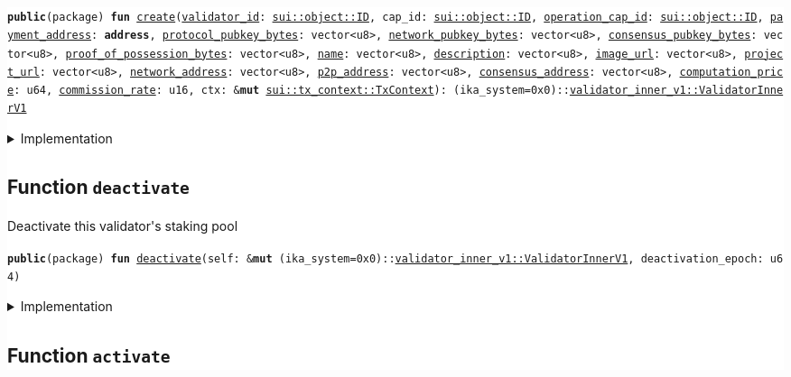 <pre><code><b>public</b>(package) <b>fun</b> <a href="../ika_system/validator_inner.md#(ika_system=0x0)_validator_inner_v1_create">create</a>(<a href="../ika_system/validator_inner.md#(ika_system=0x0)_validator_inner_v1_validator_id">validator_id</a>: <a href="../sui/object.md#sui_object_ID">sui::object::ID</a>, cap_id: <a href="../sui/object.md#sui_object_ID">sui::object::ID</a>, <a href="../ika_system/validator_inner.md#(ika_system=0x0)_validator_inner_v1_operation_cap_id">operation_cap_id</a>: <a href="../sui/object.md#sui_object_ID">sui::object::ID</a>, <a href="../ika_system/validator_inner.md#(ika_system=0x0)_validator_inner_v1_payment_address">payment_address</a>: <b>address</b>, <a href="../ika_system/validator_inner.md#(ika_system=0x0)_validator_inner_v1_protocol_pubkey_bytes">protocol_pubkey_bytes</a>: vector&lt;u8&gt;, <a href="../ika_system/validator_inner.md#(ika_system=0x0)_validator_inner_v1_network_pubkey_bytes">network_pubkey_bytes</a>: vector&lt;u8&gt;, <a href="../ika_system/validator_inner.md#(ika_system=0x0)_validator_inner_v1_consensus_pubkey_bytes">consensus_pubkey_bytes</a>: vector&lt;u8&gt;, <a href="../ika_system/validator_inner.md#(ika_system=0x0)_validator_inner_v1_proof_of_possession_bytes">proof_of_possession_bytes</a>: vector&lt;u8&gt;, <a href="../ika_system/validator_inner.md#(ika_system=0x0)_validator_inner_v1_name">name</a>: vector&lt;u8&gt;, <a href="../ika_system/validator_inner.md#(ika_system=0x0)_validator_inner_v1_description">description</a>: vector&lt;u8&gt;, <a href="../ika_system/validator_inner.md#(ika_system=0x0)_validator_inner_v1_image_url">image_url</a>: vector&lt;u8&gt;, <a href="../ika_system/validator_inner.md#(ika_system=0x0)_validator_inner_v1_project_url">project_url</a>: vector&lt;u8&gt;, <a href="../ika_system/validator_inner.md#(ika_system=0x0)_validator_inner_v1_network_address">network_address</a>: vector&lt;u8&gt;, <a href="../ika_system/validator_inner.md#(ika_system=0x0)_validator_inner_v1_p2p_address">p2p_address</a>: vector&lt;u8&gt;, <a href="../ika_system/validator_inner.md#(ika_system=0x0)_validator_inner_v1_consensus_address">consensus_address</a>: vector&lt;u8&gt;, <a href="../ika_system/validator_inner.md#(ika_system=0x0)_validator_inner_v1_computation_price">computation_price</a>: u64, <a href="../ika_system/validator_inner.md#(ika_system=0x0)_validator_inner_v1_commission_rate">commission_rate</a>: u16, ctx: &<b>mut</b> <a href="../sui/tx_context.md#sui_tx_context_TxContext">sui::tx_context::TxContext</a>): (ika_system=0x0)::<a href="../ika_system/validator_inner.md#(ika_system=0x0)_validator_inner_v1_ValidatorInnerV1">validator_inner_v1::ValidatorInnerV1</a>
</code></pre>



<details><summary>Implementation</summary></details>

<a name="(ika_system=0x0)_validator_inner_v1_deactivate"></a>

## Function `deactivate`

Deactivate this validator's staking pool


<pre><code><b>public</b>(package) <b>fun</b> <a href="../ika_system/validator_inner.md#(ika_system=0x0)_validator_inner_v1_deactivate">deactivate</a>(self: &<b>mut</b> (ika_system=0x0)::<a href="../ika_system/validator_inner.md#(ika_system=0x0)_validator_inner_v1_ValidatorInnerV1">validator_inner_v1::ValidatorInnerV1</a>, deactivation_epoch: u64)
</code></pre>



<details><summary>Implementation</summary></details>

<a name="(ika_system=0x0)_validator_inner_v1_activate"></a>

## Function `activate`


